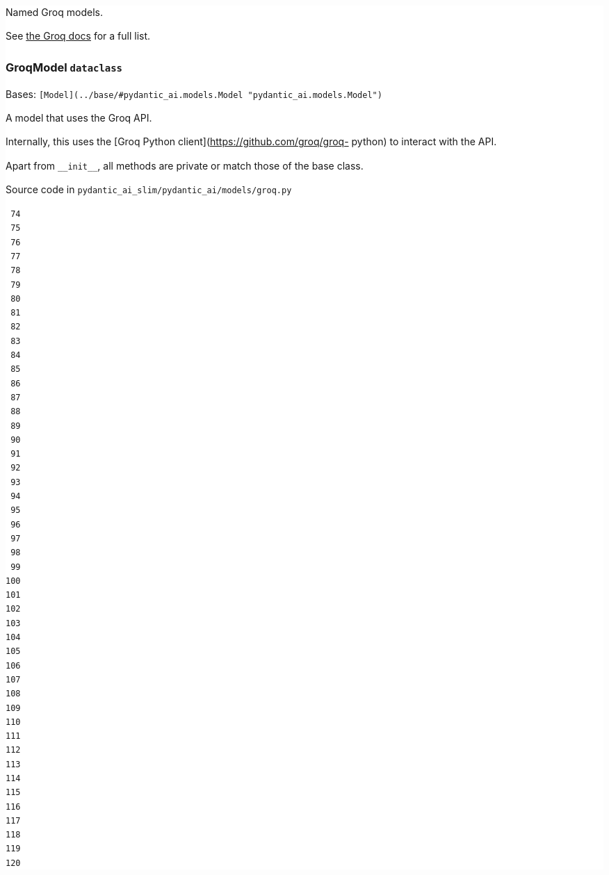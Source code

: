 
Named Groq models.

See [the Groq docs](https://console.groq.com/docs/models) for a full list.

###  GroqModel `dataclass`

Bases: `[Model](../base/#pydantic_ai.models.Model "pydantic_ai.models.Model")`

A model that uses the Groq API.

Internally, this uses the [Groq Python client](https://github.com/groq/groq-
python) to interact with the API.

Apart from `__init__`, all methods are private or match those of the base
class.

Source code in `pydantic_ai_slim/pydantic_ai/models/groq.py`

    
    
     74
     75
     76
     77
     78
     79
     80
     81
     82
     83
     84
     85
     86
     87
     88
     89
     90
     91
     92
     93
     94
     95
     96
     97
     98
     99
    100
    101
    102
    103
    104
    105
    106
    107
    108
    109
    110
    111
    112
    113
    114
    115
    116
    117
    118
    119
    120